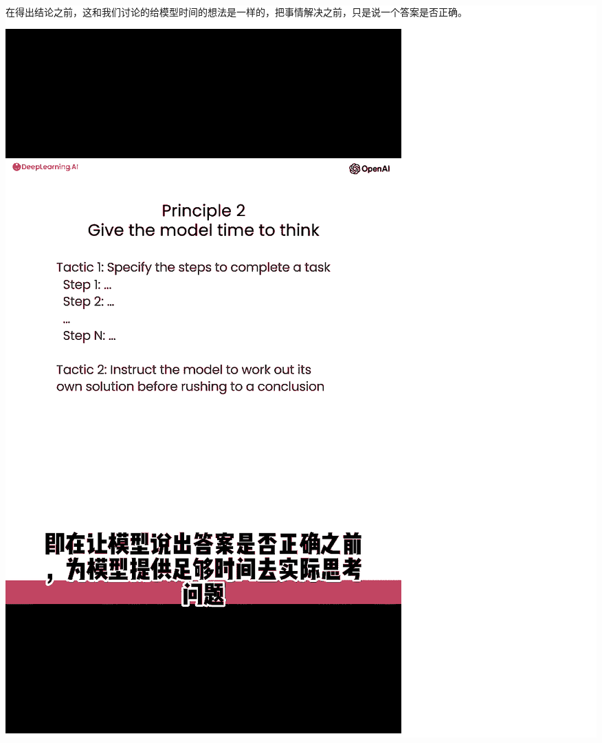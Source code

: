 在得出结论之前，这和我们讨论的给模型时间的想法是一样的，把事情解决之前，只是说一个答案是否正确。

![](img/12f51ab2f1bd161e43ce0f3df4918c45_116.png)
